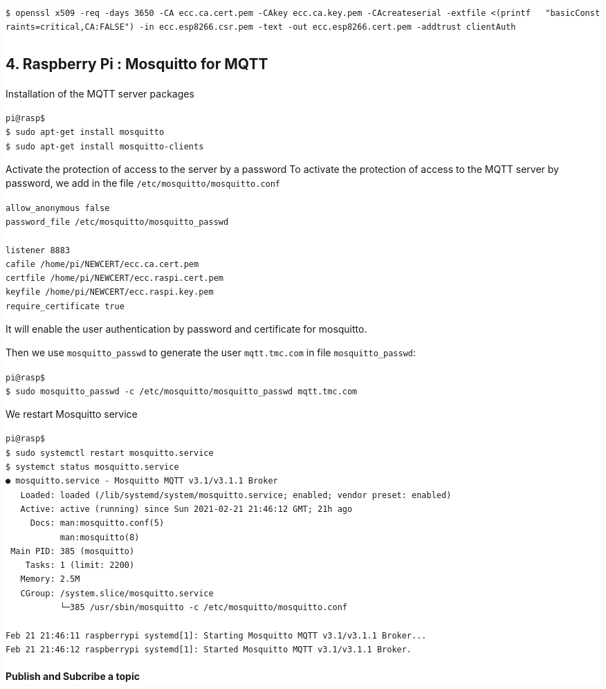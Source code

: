 ```
$ openssl x509 -req -days 3650 -CA ecc.ca.cert.pem -CAkey ecc.ca.key.pem -CAcreateserial -extfile <(printf   "basicConstraints=critical,CA:FALSE") -in ecc.esp8266.csr.pem -text -out ecc.esp8266.cert.pem -addtrust clientAuth
```

## 4. Raspberry Pi : Mosquitto for MQTT

Installation of the MQTT server packages
```
pi@rasp$
$ sudo apt-get install mosquitto 
$ sudo apt-get install mosquitto-clients
```

Activate the protection of access to the server by a password
To activate the protection of access to the MQTT server by password, we add in the file `/etc/mosquitto/mosquitto.conf`

```
allow_anonymous false
password_file /etc/mosquitto/mosquitto_passwd

listener 8883
cafile /home/pi/NEWCERT/ecc.ca.cert.pem
certfile /home/pi/NEWCERT/ecc.raspi.cert.pem
keyfile /home/pi/NEWCERT/ecc.raspi.key.pem
require_certificate true
```

It will enable the user authentication by password and certificate for mosquitto.

Then we use `mosquitto_passwd` to generate the user `mqtt.tmc.com` in file `mosquitto_passwd`:

```
pi@rasp$
$ sudo mosquitto_passwd -c /etc/mosquitto/mosquitto_passwd mqtt.tmc.com    
```

We restart Mosquitto service
```
pi@rasp$
$ sudo systemctl restart mosquitto.service
$ systemct status mosquitto.service
● mosquitto.service - Mosquitto MQTT v3.1/v3.1.1 Broker
   Loaded: loaded (/lib/systemd/system/mosquitto.service; enabled; vendor preset: enabled)
   Active: active (running) since Sun 2021-02-21 21:46:12 GMT; 21h ago
     Docs: man:mosquitto.conf(5)
           man:mosquitto(8)
 Main PID: 385 (mosquitto)
    Tasks: 1 (limit: 2200)
   Memory: 2.5M
   CGroup: /system.slice/mosquitto.service
           └─385 /usr/sbin/mosquitto -c /etc/mosquitto/mosquitto.conf

Feb 21 21:46:11 raspberrypi systemd[1]: Starting Mosquitto MQTT v3.1/v3.1.1 Broker...
Feb 21 21:46:12 raspberrypi systemd[1]: Started Mosquitto MQTT v3.1/v3.1.1 Broker.
```
#### Publish and Subcribe a topic
